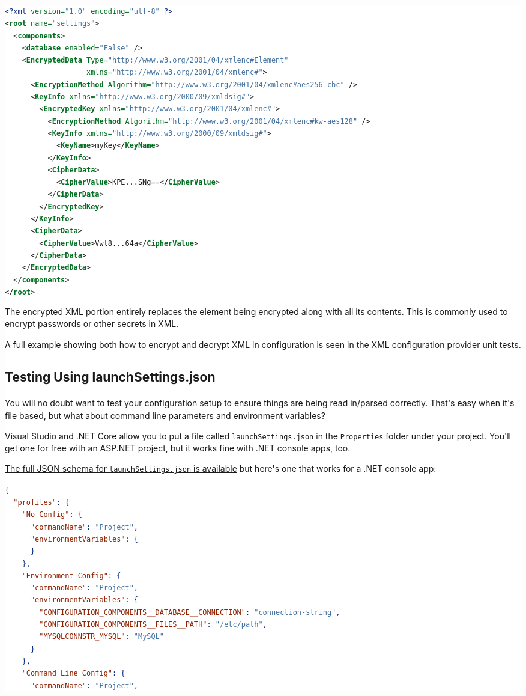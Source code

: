 ```xml
<?xml version="1.0" encoding="utf-8" ?>
<root name="settings">
  <components>
    <database enabled="False" />
    <EncryptedData Type="http://www.w3.org/2001/04/xmlenc#Element"
                   xmlns="http://www.w3.org/2001/04/xmlenc#">
      <EncryptionMethod Algorithm="http://www.w3.org/2001/04/xmlenc#aes256-cbc" />
      <KeyInfo xmlns="http://www.w3.org/2000/09/xmldsig#">
        <EncryptedKey xmlns="http://www.w3.org/2001/04/xmlenc#">
          <EncryptionMethod Algorithm="http://www.w3.org/2001/04/xmlenc#kw-aes128" />
          <KeyInfo xmlns="http://www.w3.org/2000/09/xmldsig#">
            <KeyName>myKey</KeyName>
          </KeyInfo>
          <CipherData>
            <CipherValue>KPE...SNg==</CipherValue>
          </CipherData>
        </EncryptedKey>
      </KeyInfo>
      <CipherData>
        <CipherValue>Vwl8...64a</CipherValue>
      </CipherData>
    </EncryptedData>
  </components>
</root>
```

The encrypted XML portion entirely replaces the element being encrypted along with all its contents. This is commonly used to encrypt passwords or other secrets in XML.

A full example showing both how to encrypt and decrypt XML in configuration is seen [in the XML configuration provider unit tests](https://github.com/aspnet/Configuration/blob/7405009c24b4fbbc33e872cf7fbff98a9fa946e4/test/Config.Xml.Test/XmlConfigurationTest.cs#L401-L452).

## Testing Using launchSettings.json

You will no doubt want to test your configuration setup to ensure things are being read in/parsed correctly. That's easy when it's file based, but what about command line parameters and environment variables?

Visual Studio and .NET Core allow you to put a file called `launchSettings.json` in the `Properties` folder under your project. You'll get one for free with an ASP.NET project, but it works fine with .NET console apps, too.

[The full JSON schema for `launchSettings.json` is available](https://github.com/SchemaStore/schemastore/blob/master/src/schemas/json/launchsettings.json) but here's one that works for a .NET console app:

```json
{
  "profiles": {
    "No Config": {
      "commandName": "Project",
      "environmentVariables": {
      }
    },
    "Environment Config": {
      "commandName": "Project",
      "environmentVariables": {
        "CONFIGURATION_COMPONENTS__DATABASE__CONNECTION": "connection-string",
        "CONFIGURATION_COMPONENTS__FILES__PATH": "/etc/path",
        "MYSQLCONNSTR_MYSQL": "MySQL"
      }
    },
    "Command Line Config": {
      "commandName": "Project",
```